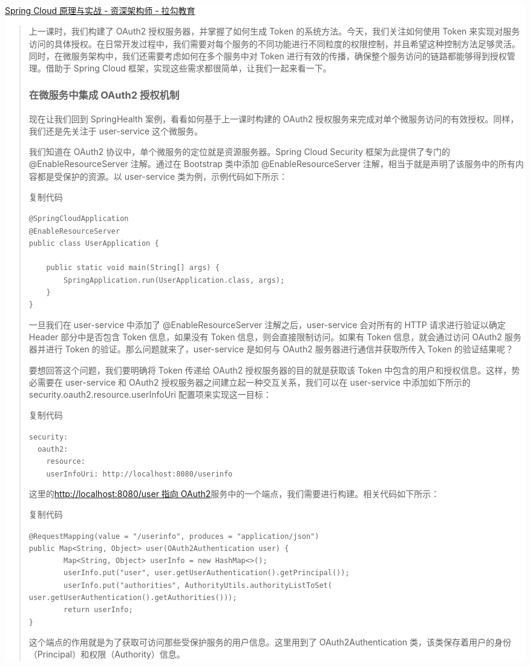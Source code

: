 [Spring Cloud 原理与实战 - 资深架构师 - 拉勾教育](https://kaiwu.lagou.com/course/courseInfo.htm?courseId=492#/detail/pc?id=4772)



> 上一课时，我们构建了 OAuth2 授权服务器，并掌握了如何生成 Token 的系统方法。今天，我们关注如何使用 Token 来实现对服务访问的具体授权。在日常开发过程中，我们需要对每个服务的不同功能进行不同粒度的权限控制，并且希望这种控制方法足够灵活。同时，在微服务架构中，我们还需要考虑如何在多个服务中对 Token 进行有效的传播，确保整个服务访问的链路都能够得到授权管理。借助于 Spring Cloud 框架，实现这些需求都很简单，让我们一起来看一下。
>
> ### 在微服务中集成 OAuth2 授权机制
>
> 现在让我们回到 SpringHealth 案例，看看如何基于上一课时构建的 OAuth2 授权服务来完成对单个微服务访问的有效授权。同样，我们还是先关注于 user-service 这个微服务。
>
> 我们知道在 OAuth2 协议中，单个微服务的定位就是资源服务器。Spring Cloud Security 框架为此提供了专门的 @EnableResourceServer 注解。通过在 Bootstrap 类中添加 @EnableResourceServer 注解，相当于就是声明了该服务中的所有内容都是受保护的资源。以 user-service 类为例，示例代码如下所示：
>
> 复制代码
>
> ```
> @SpringCloudApplication
> @EnableResourceServer
> public class UserApplication {
>  
>     public static void main(String[] args) {
>         SpringApplication.run(UserApplication.class, args);
>     }
> }
> ```
>
> 一旦我们在 user-service 中添加了 @EnableResourceServer 注解之后，user-service 会对所有的 HTTP 请求进行验证以确定 Header 部分中是否包含 Token 信息，如果没有 Token 信息，则会直接限制访问。如果有 Token 信息，就会通过访问 OAuth2 服务器并进行 Token 的验证。那么问题就来了，user-service 是如何与 OAuth2 服务器进行通信并获取所传入 Token 的验证结果呢？
>
> 要想回答这个问题，我们要明确将 Token 传递给 OAuth2 授权服务器的目的就是获取该 Token 中包含的用户和授权信息。这样，势必需要在 user-service 和 OAuth2 授权服务器之间建立起一种交互关系，我们可以在 user-service 中添加如下所示的 security.oauth2.resource.userInfoUri 配置项来实现这一目标：
>
> 复制代码
>
> ```
> security:
>   oauth2:
>     resource:
> 	  userInfoUri: http://localhost:8080/userinfo
> ```
>
> 这里的[http://localhost:8080/user 指向 OAuth2](http://localhost:8080/user指向OAuth2)服务中的一个端点，我们需要进行构建。相关代码如下所示：
>
> 复制代码
>
> ```
> @RequestMapping(value = "/userinfo", produces = "application/json")
> public Map<String, Object> user(OAuth2Authentication user) {
>         Map<String, Object> userInfo = new HashMap<>();
>         userInfo.put("user", user.getUserAuthentication().getPrincipal());
>         userInfo.put("authorities", AuthorityUtils.authorityListToSet(
> user.getUserAuthentication().getAuthorities()));
>         return userInfo;
> }
> ```
>
> 这个端点的作用就是为了获取可访问那些受保护服务的用户信息。这里用到了 OAuth2Authentication 类，该类保存着用户的身份（Principal）和权限（Authority）信息。
>